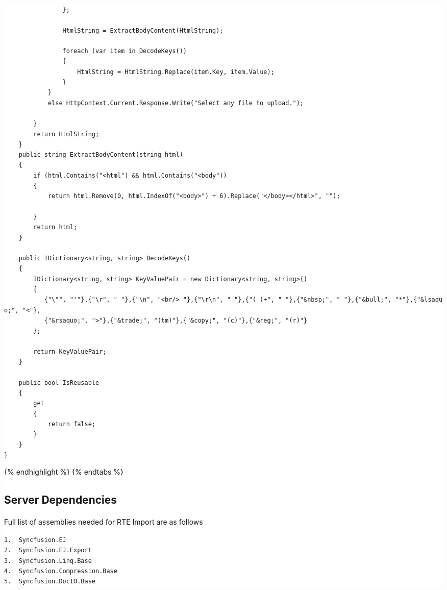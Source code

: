                     };

                    HtmlString = ExtractBodyContent(HtmlString);

                    foreach (var item in DecodeKeys())
                    {
                        HtmlString = HtmlString.Replace(item.Key, item.Value);
                    }
                }
                else HttpContext.Current.Response.Write("Select any file to upload.");

            }
            return HtmlString;
        }
        public string ExtractBodyContent(string html)
        {
            if (html.Contains("<html") && html.Contains("<body"))
            {
                return html.Remove(0, html.IndexOf("<body>") + 6).Replace("</body></html>", "");

            }
            return html;
        }

        public IDictionary<string, string> DecodeKeys()
        {
            IDictionary<string, string> KeyValuePair = new Dictionary<string, string>()
            {
               {"\"", "'"},{"\r", " "},{"\n", "<br/> "},{"\r\n", " "},{"( )+", " "},{"&nbsp;", " "},{"&bull;", "*"},{"&lsaquo;", "<"},
               {"&rsaquo;", ">"},{"&trade;", "(tm)"},{"&copy;", "(c)"},{"&reg;", "(r)"}
            };

            return KeyValuePair;
        }

        public bool IsReusable
        {
            get
            {
                return false;
            }
        }
    }

{% endhighlight  %}
{% endtabs %} 

## Server Dependencies

Full list of assemblies needed for RTE Import are as follows

    1.  Syncfusion.EJ
    2.  Syncfusion.EJ.Export
    3.  Syncfusion.Linq.Base
    4.  Syncfusion.Compression.Base
    5.  Syncfusion.DocIO.Base
